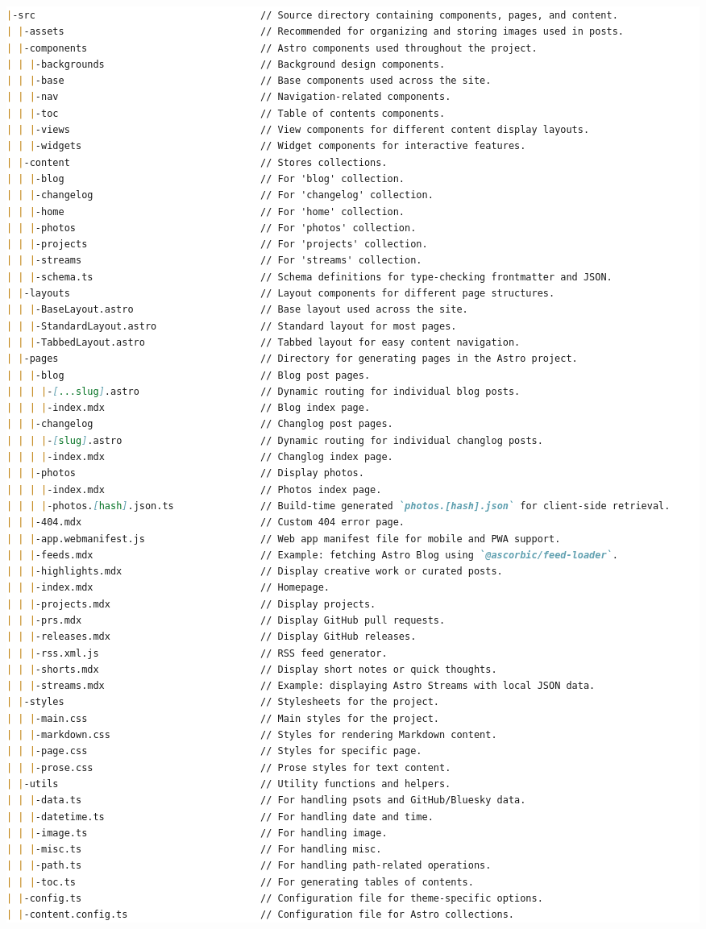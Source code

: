 ```md
|-src                                       // Source directory containing components, pages, and content.
| |-assets                                  // Recommended for organizing and storing images used in posts.
| |-components                              // Astro components used throughout the project.
| | |-backgrounds                           // Background design components.
| | |-base                                  // Base components used across the site.
| | |-nav                                   // Navigation-related components.
| | |-toc                                   // Table of contents components.
| | |-views                                 // View components for different content display layouts.
| | |-widgets                               // Widget components for interactive features.
| |-content                                 // Stores collections.
| | |-blog                                  // For 'blog' collection.
| | |-changelog                             // For 'changelog' collection.
| | |-home                                  // For 'home' collection.
| | |-photos                                // For 'photos' collection.
| | |-projects                              // For 'projects' collection.
| | |-streams                               // For 'streams' collection.
| | |-schema.ts                             // Schema definitions for type-checking frontmatter and JSON.
| |-layouts                                 // Layout components for different page structures.
| | |-BaseLayout.astro                      // Base layout used across the site.
| | |-StandardLayout.astro                  // Standard layout for most pages.
| | |-TabbedLayout.astro                    // Tabbed layout for easy content navigation.
| |-pages                                   // Directory for generating pages in the Astro project.
| | |-blog                                  // Blog post pages.
| | | |-[...slug].astro                     // Dynamic routing for individual blog posts.
| | | |-index.mdx                           // Blog index page.
| | |-changelog                             // Changlog post pages.
| | | |-[slug].astro                        // Dynamic routing for individual changlog posts.
| | | |-index.mdx                           // Changlog index page.
| | |-photos                                // Display photos.
| | | |-index.mdx                           // Photos index page.
| | | |-photos.[hash].json.ts               // Build-time generated `photos.[hash].json` for client-side retrieval.
| | |-404.mdx                               // Custom 404 error page.
| | |-app.webmanifest.js                    // Web app manifest file for mobile and PWA support.
| | |-feeds.mdx                             // Example: fetching Astro Blog using `@ascorbic/feed-loader`.
| | |-highlights.mdx                        // Display creative work or curated posts.
| | |-index.mdx                             // Homepage.
| | |-projects.mdx                          // Display projects.
| | |-prs.mdx                               // Display GitHub pull requests.
| | |-releases.mdx                          // Display GitHub releases.
| | |-rss.xml.js                            // RSS feed generator.
| | |-shorts.mdx                            // Display short notes or quick thoughts.
| | |-streams.mdx                           // Example: displaying Astro Streams with local JSON data.
| |-styles                                  // Stylesheets for the project.
| | |-main.css                              // Main styles for the project.
| | |-markdown.css                          // Styles for rendering Markdown content.
| | |-page.css                              // Styles for specific page.
| | |-prose.css                             // Prose styles for text content.
| |-utils                                   // Utility functions and helpers.
| | |-data.ts                               // For handling psots and GitHub/Bluesky data.
| | |-datetime.ts                           // For handling date and time.
| | |-image.ts                              // For handling image.
| | |-misc.ts                               // For handling misc.
| | |-path.ts                               // For handling path-related operations.
| | |-toc.ts                                // For generating tables of contents.
| |-config.ts                               // Configuration file for theme-specific options.
| |-content.config.ts                       // Configuration file for Astro collections.
```